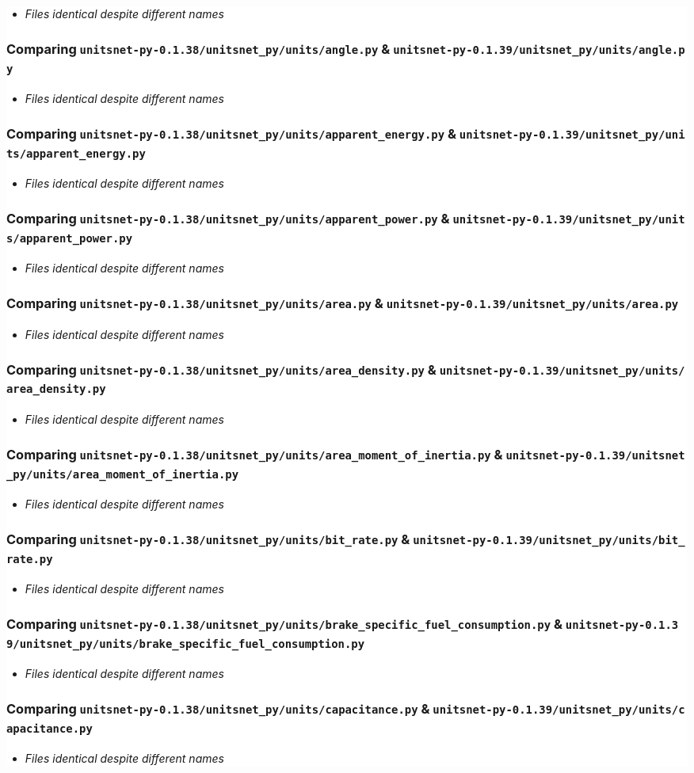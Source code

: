  * *Files identical despite different names*

### Comparing `unitsnet-py-0.1.38/unitsnet_py/units/angle.py` & `unitsnet-py-0.1.39/unitsnet_py/units/angle.py`

 * *Files identical despite different names*

### Comparing `unitsnet-py-0.1.38/unitsnet_py/units/apparent_energy.py` & `unitsnet-py-0.1.39/unitsnet_py/units/apparent_energy.py`

 * *Files identical despite different names*

### Comparing `unitsnet-py-0.1.38/unitsnet_py/units/apparent_power.py` & `unitsnet-py-0.1.39/unitsnet_py/units/apparent_power.py`

 * *Files identical despite different names*

### Comparing `unitsnet-py-0.1.38/unitsnet_py/units/area.py` & `unitsnet-py-0.1.39/unitsnet_py/units/area.py`

 * *Files identical despite different names*

### Comparing `unitsnet-py-0.1.38/unitsnet_py/units/area_density.py` & `unitsnet-py-0.1.39/unitsnet_py/units/area_density.py`

 * *Files identical despite different names*

### Comparing `unitsnet-py-0.1.38/unitsnet_py/units/area_moment_of_inertia.py` & `unitsnet-py-0.1.39/unitsnet_py/units/area_moment_of_inertia.py`

 * *Files identical despite different names*

### Comparing `unitsnet-py-0.1.38/unitsnet_py/units/bit_rate.py` & `unitsnet-py-0.1.39/unitsnet_py/units/bit_rate.py`

 * *Files identical despite different names*

### Comparing `unitsnet-py-0.1.38/unitsnet_py/units/brake_specific_fuel_consumption.py` & `unitsnet-py-0.1.39/unitsnet_py/units/brake_specific_fuel_consumption.py`

 * *Files identical despite different names*

### Comparing `unitsnet-py-0.1.38/unitsnet_py/units/capacitance.py` & `unitsnet-py-0.1.39/unitsnet_py/units/capacitance.py`

 * *Files identical despite different names*
